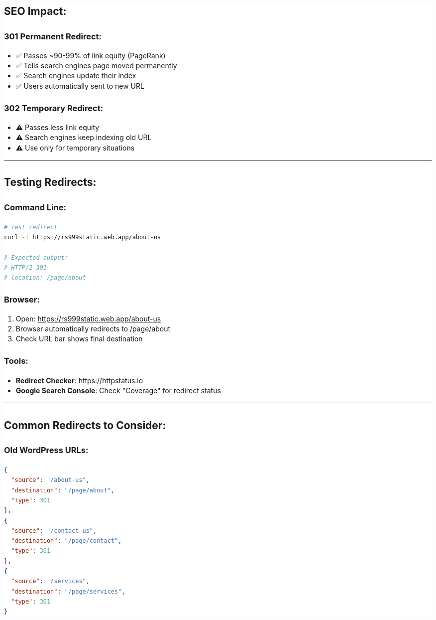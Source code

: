 ## SEO Impact:

### 301 Permanent Redirect:
- ✅ Passes ~90-99% of link equity (PageRank)
- ✅ Tells search engines page moved permanently
- ✅ Search engines update their index
- ✅ Users automatically sent to new URL

### 302 Temporary Redirect:
- ⚠️ Passes less link equity
- ⚠️ Search engines keep indexing old URL
- ⚠️ Use only for temporary situations

---

## Testing Redirects:

### Command Line:
```bash
# Test redirect
curl -I https://rs999static.web.app/about-us

# Expected output:
# HTTP/2 301 
# location: /page/about
```

### Browser:
1. Open: https://rs999static.web.app/about-us
2. Browser automatically redirects to /page/about
3. Check URL bar shows final destination

### Tools:
- **Redirect Checker**: https://httpstatus.io
- **Google Search Console**: Check "Coverage" for redirect status

---

## Common Redirects to Consider:

### Old WordPress URLs:
```json
{
  "source": "/about-us",
  "destination": "/page/about",
  "type": 301
},
{
  "source": "/contact-us",
  "destination": "/page/contact",
  "type": 301
},
{
  "source": "/services",
  "destination": "/page/services",
  "type": 301
}
```
